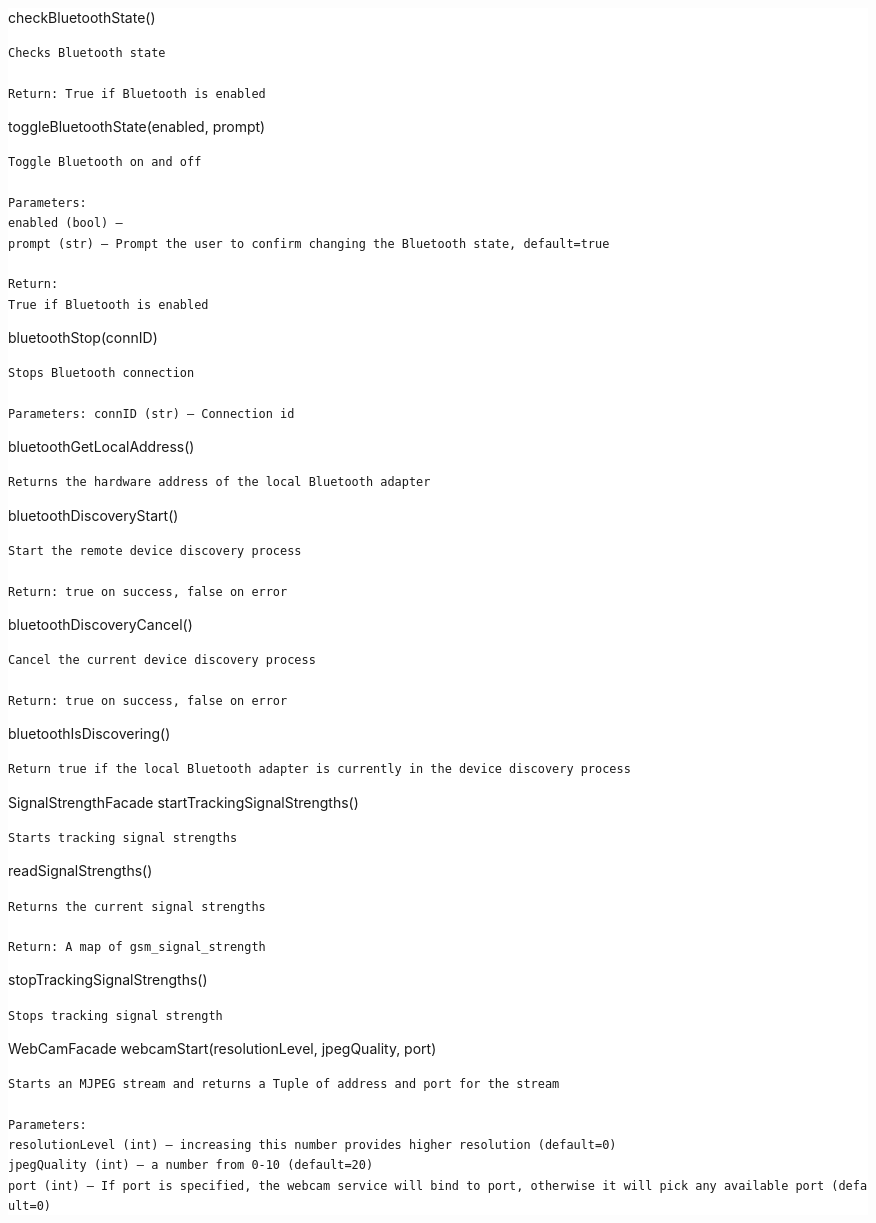 checkBluetoothState()

    Checks Bluetooth state

    Return: True if Bluetooth is enabled

toggleBluetoothState(enabled, prompt)

    Toggle Bluetooth on and off

    Parameters:
    enabled (bool) –
    prompt (str) – Prompt the user to confirm changing the Bluetooth state, default=true

    Return:
    True if Bluetooth is enabled

bluetoothStop(connID)

    Stops Bluetooth connection

    Parameters: connID (str) – Connection id

bluetoothGetLocalAddress()

    Returns the hardware address of the local Bluetooth adapter

bluetoothDiscoveryStart()

    Start the remote device discovery process

    Return: true on success, false on error

bluetoothDiscoveryCancel()

    Cancel the current device discovery process

    Return: true on success, false on error

bluetoothIsDiscovering()

    Return true if the local Bluetooth adapter is currently in the device discovery process

SignalStrengthFacade
startTrackingSignalStrengths()

    Starts tracking signal strengths

readSignalStrengths()

    Returns the current signal strengths

    Return: A map of gsm_signal_strength

stopTrackingSignalStrengths()

    Stops tracking signal strength

WebCamFacade
webcamStart(resolutionLevel, jpegQuality, port)

    Starts an MJPEG stream and returns a Tuple of address and port for the stream

    Parameters:
    resolutionLevel (int) – increasing this number provides higher resolution (default=0)
    jpegQuality (int) – a number from 0-10 (default=20)
    port (int) – If port is specified, the webcam service will bind to port, otherwise it will pick any available port (default=0)
